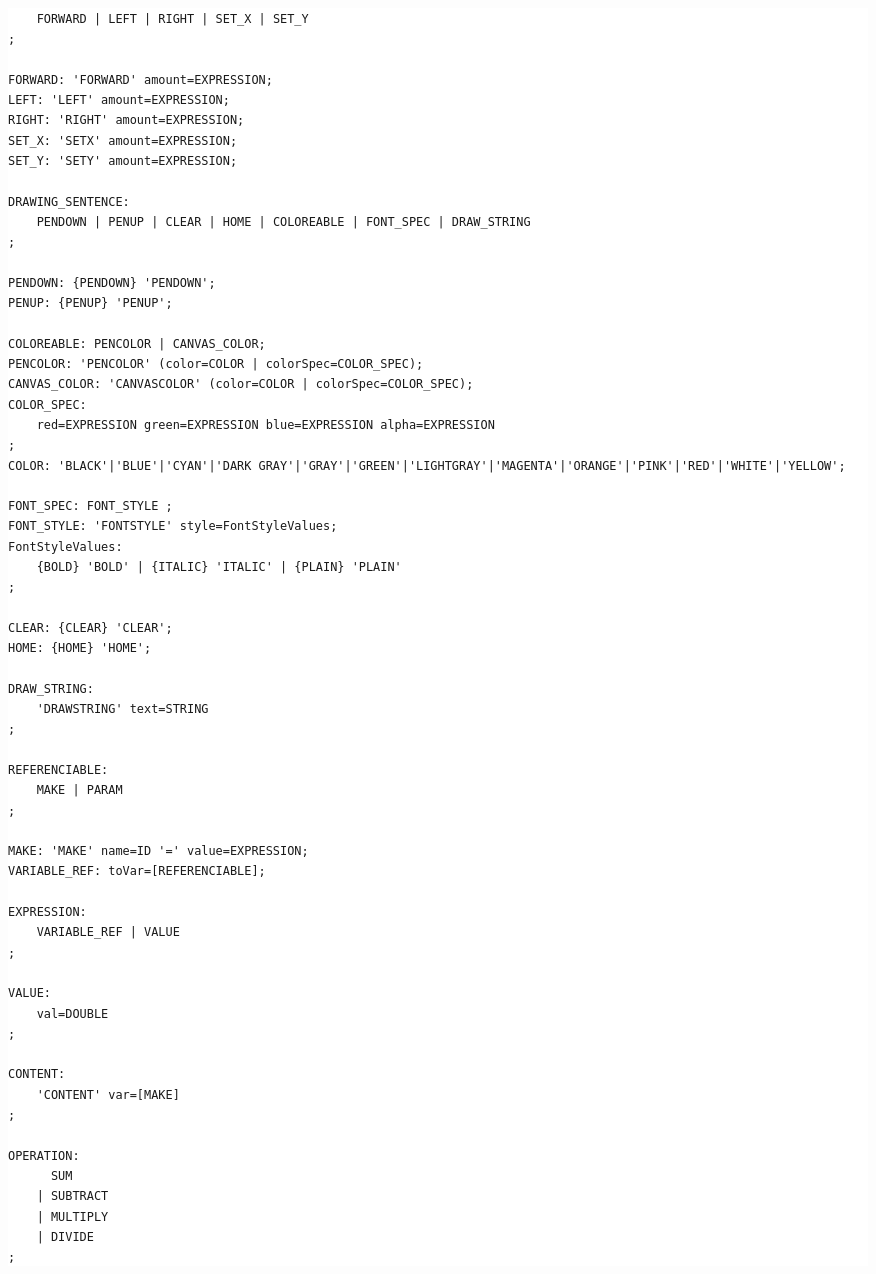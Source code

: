 ```xtext
	FORWARD | LEFT | RIGHT | SET_X | SET_Y
;

FORWARD: 'FORWARD' amount=EXPRESSION;
LEFT: 'LEFT' amount=EXPRESSION;
RIGHT: 'RIGHT' amount=EXPRESSION;
SET_X: 'SETX' amount=EXPRESSION;
SET_Y: 'SETY' amount=EXPRESSION;

DRAWING_SENTENCE:
	PENDOWN | PENUP | CLEAR | HOME | COLOREABLE | FONT_SPEC | DRAW_STRING
;

PENDOWN: {PENDOWN} 'PENDOWN';
PENUP: {PENUP} 'PENUP';

COLOREABLE: PENCOLOR | CANVAS_COLOR;
PENCOLOR: 'PENCOLOR' (color=COLOR | colorSpec=COLOR_SPEC);
CANVAS_COLOR: 'CANVASCOLOR' (color=COLOR | colorSpec=COLOR_SPEC);
COLOR_SPEC:
	red=EXPRESSION green=EXPRESSION blue=EXPRESSION alpha=EXPRESSION
;
COLOR: 'BLACK'|'BLUE'|'CYAN'|'DARK GRAY'|'GRAY'|'GREEN'|'LIGHTGRAY'|'MAGENTA'|'ORANGE'|'PINK'|'RED'|'WHITE'|'YELLOW';

FONT_SPEC: FONT_STYLE ;
FONT_STYLE: 'FONTSTYLE' style=FontStyleValues;
FontStyleValues:
	{BOLD} 'BOLD' | {ITALIC} 'ITALIC' | {PLAIN} 'PLAIN'
;

CLEAR: {CLEAR} 'CLEAR';
HOME: {HOME} 'HOME';

DRAW_STRING:
	'DRAWSTRING' text=STRING
;

REFERENCIABLE:
	MAKE | PARAM
;

MAKE: 'MAKE' name=ID '=' value=EXPRESSION;
VARIABLE_REF: toVar=[REFERENCIABLE];

EXPRESSION:  
	VARIABLE_REF | VALUE
;

VALUE:
	val=DOUBLE
;

CONTENT:
	'CONTENT' var=[MAKE]
;

OPERATION:
	  SUM
	| SUBTRACT
	| MULTIPLY
	| DIVIDE
;
```